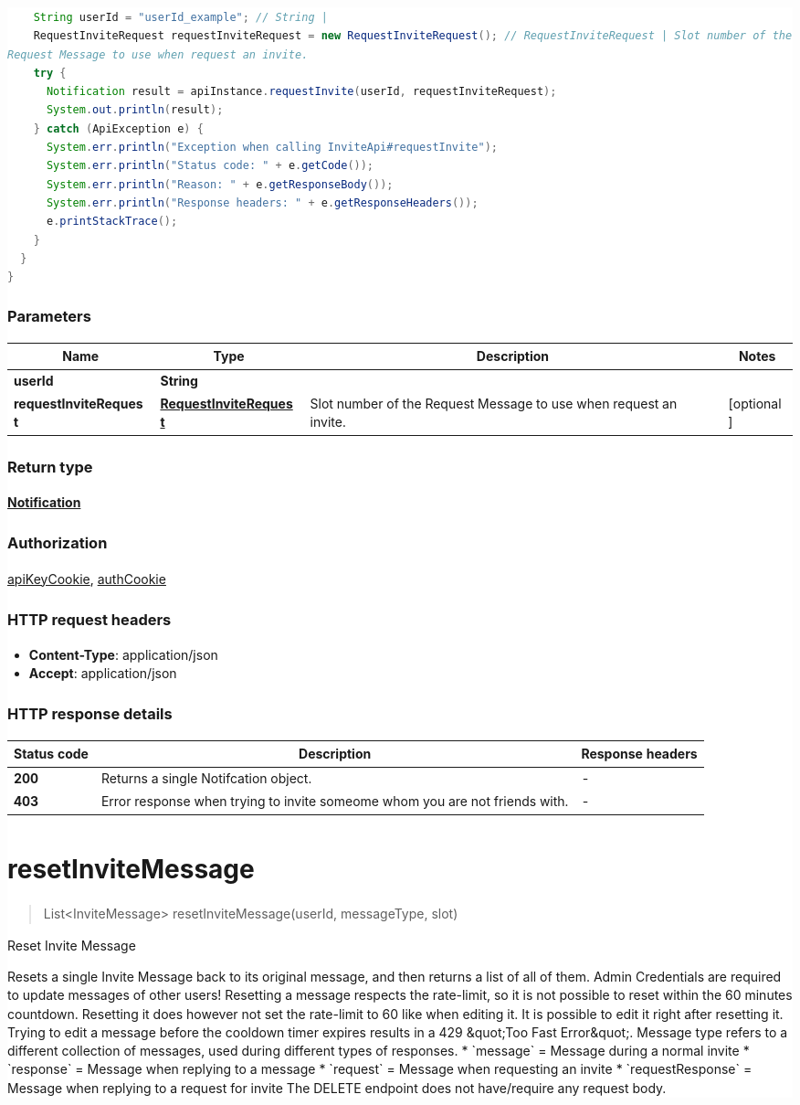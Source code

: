 ```java
    String userId = "userId_example"; // String | 
    RequestInviteRequest requestInviteRequest = new RequestInviteRequest(); // RequestInviteRequest | Slot number of the Request Message to use when request an invite.
    try {
      Notification result = apiInstance.requestInvite(userId, requestInviteRequest);
      System.out.println(result);
    } catch (ApiException e) {
      System.err.println("Exception when calling InviteApi#requestInvite");
      System.err.println("Status code: " + e.getCode());
      System.err.println("Reason: " + e.getResponseBody());
      System.err.println("Response headers: " + e.getResponseHeaders());
      e.printStackTrace();
    }
  }
}
```

### Parameters

Name | Type | Description  | Notes
------------- | ------------- | ------------- | -------------
 **userId** | **String**|  |
 **requestInviteRequest** | [**RequestInviteRequest**](RequestInviteRequest.md)| Slot number of the Request Message to use when request an invite. | [optional]

### Return type

[**Notification**](Notification.md)

### Authorization

[apiKeyCookie](../README.md#apiKeyCookie), [authCookie](../README.md#authCookie)

### HTTP request headers

 - **Content-Type**: application/json
 - **Accept**: application/json

### HTTP response details
| Status code | Description | Response headers |
|-------------|-------------|------------------|
**200** | Returns a single Notifcation object. |  -  |
**403** | Error response when trying to invite someome whom you are not friends with. |  -  |

<a name="resetInviteMessage"></a>
# **resetInviteMessage**
> List&lt;InviteMessage&gt; resetInviteMessage(userId, messageType, slot)

Reset Invite Message

Resets a single Invite Message back to its original message, and then returns a list of all of them. Admin Credentials are required to update messages of other users!  Resetting a message respects the rate-limit, so it is not possible to reset within the 60 minutes countdown. Resetting it does however not set the rate-limit to 60 like when editing it. It is possible to edit it right after resetting it. Trying to edit a message before the cooldown timer expires results in a 429 \&quot;Too Fast Error\&quot;.  Message type refers to a different collection of messages, used during different types of responses.  * &#x60;message&#x60; &#x3D; Message during a normal invite * &#x60;response&#x60; &#x3D; Message when replying to a message * &#x60;request&#x60; &#x3D; Message when requesting an invite * &#x60;requestResponse&#x60; &#x3D; Message when replying to a request for invite  The DELETE endpoint does not have/require any request body.
